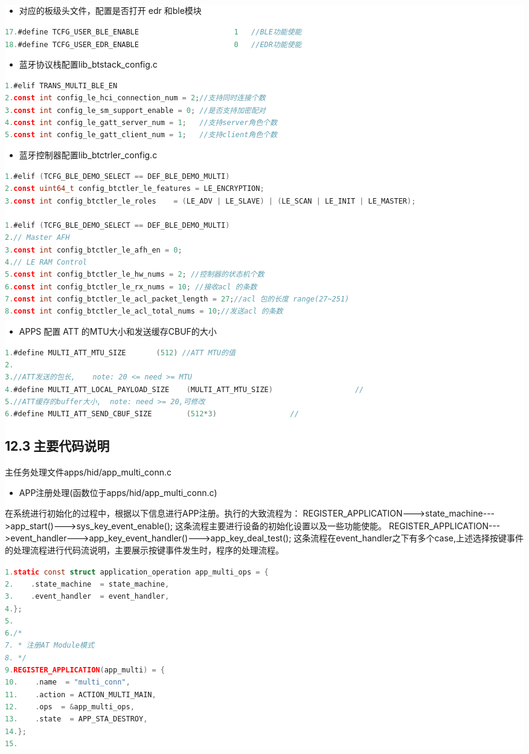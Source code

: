 ```C
```
* 对应的板级头文件，配置是否打开 edr 和ble模块
```C
17.#define TCFG_USER_BLE_ENABLE                      1   //BLE功能使能  
18.#define TCFG_USER_EDR_ENABLE                      0   //EDR功能使能
```
* 蓝牙协议栈配置lib_btstack_config.c
```C
1.#elif TRANS_MULTI_BLE_EN
2.const int config_le_hci_connection_num = 2;//支持同时连接个数
3.const int config_le_sm_support_enable = 0; //是否支持加密配对
4.const int config_le_gatt_server_num = 1;   //支持server角色个数
5.const int config_le_gatt_client_num = 1;   //支持client角色个数
```
* 蓝牙控制器配置lib_btctrler_config.c
```C
1.#elif (TCFG_BLE_DEMO_SELECT == DEF_BLE_DEMO_MULTI)
2.const uint64_t config_btctler_le_features = LE_ENCRYPTION;
3.const int config_btctler_le_roles    = (LE_ADV | LE_SLAVE) | (LE_SCAN | LE_INIT | LE_MASTER);

1.#elif (TCFG_BLE_DEMO_SELECT == DEF_BLE_DEMO_MULTI)
2.// Master AFH
3.const int config_btctler_le_afh_en = 0;
4.// LE RAM Control
5.const int config_btctler_le_hw_nums = 2; //控制器的状态机个数
6.const int config_btctler_le_rx_nums = 10; //接收acl 的条数
7.const int config_btctler_le_acl_packet_length = 27;//acl 包的长度 range(27~251)
8.const int config_btctler_le_acl_total_nums = 10;//发送acl 的条数
```
* APPS 配置 ATT 的MTU大小和发送缓存CBUF的大小
```C
1.#define MULTI_ATT_MTU_SIZE       (512) //ATT MTU的值
2.
3.//ATT发送的包长,    note: 20 <= need >= MTU
4.#define MULTI_ATT_LOCAL_PAYLOAD_SIZE    (MULTI_ATT_MTU_SIZE)                   //
5.//ATT缓存的buffer大小,  note: need >= 20,可修改
6.#define MULTI_ATT_SEND_CBUF_SIZE        (512*3)                 //
```
## 12.3 主要代码说明
主任务处理文件apps/hid/app_multi_conn.c

* APP注册处理(函数位于apps/hid/app_multi_conn.c) 

在系统进行初始化的过程中，根据以下信息进行APP注册。执行的大致流程为：
REGISTER_APPLICATION--->state_machine--->app_start()--->sys_key_event_enable();
这条流程主要进行设备的初始化设置以及一些功能使能。
REGISTER_APPLICATION--->event_handler--->app_key_event_handler()--->app_key_deal_test();
这条流程在event_handler之下有多个case,上述选择按键事件的处理流程进行代码流说明，主要展示按键事件发生时，程序的处理流程。

```C
1.static const struct application_operation app_multi_ops = {
2.    .state_machine  = state_machine,
3.    .event_handler  = event_handler,
4.};
5.
6./*
7. * 注册AT Module模式
8. */
9.REGISTER_APPLICATION(app_multi) = {
10.    .name  = "multi_conn",
11.    .action = ACTION_MULTI_MAIN,
12.    .ops  = &app_multi_ops,
13.    .state  = APP_STA_DESTROY,
14.};
15.
```